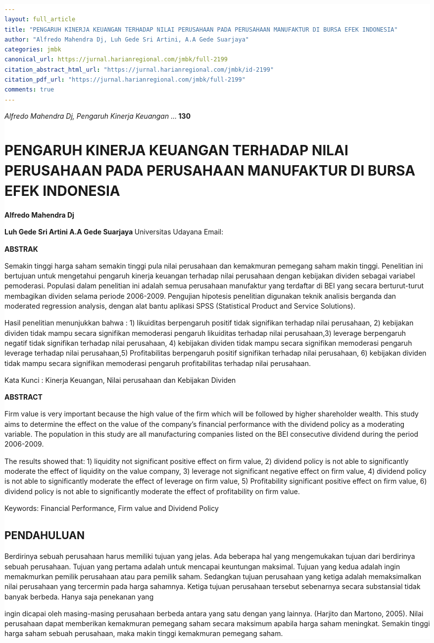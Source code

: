 ```yaml
---
layout: full_article
title: "PENGARUH KINERJA KEUANGAN TERHADAP NILAI PERUSAHAAN PADA PERUSAHAAN MANUFAKTUR DI BURSA EFEK INDONESIA"
author: "Alfredo Mahendra Dj, Luh Gede Sri Artini, A.A Gede Suarjaya"
categories: jmbk
canonical_url: https://jurnal.harianregional.com/jmbk/full-2199 
citation_abstract_html_url: "https://jurnal.harianregional.com/jmbk/id-2199"
citation_pdf_url: "https://jurnal.harianregional.com/jmbk/full-2199"  
comments: true
---
```


<p><span class="font2" style="font-style:italic;">Alfredo Mahendra Dj, Pengaruh Kinerja Keuangan ...</span><span class="font4" style="font-weight:bold;"> 130</span></p><a name="caption1"></a>
<h1><a name="bookmark0"></a><span class="font6" style="font-weight:bold;"><a name="bookmark1"></a>PENGARUH KINERJA KEUANGAN TERHADAP NILAI PERUSAHAAN PADA PERUSAHAAN MANUFAKTUR DI BURSA EFEK INDONESIA</span></h1>
<p><span class="font5" style="font-weight:bold;">Alfredo Mahendra Dj</span></p>
<p><span class="font5" style="font-weight:bold;">Luh Gede Sri Artini A.A Gede Suarjaya </span><span class="font5">Universitas Udayana Email:</span></p>
<p><span class="font3" style="font-weight:bold;">ABSTRAK</span></p>
<p><span class="font3">Semakin tinggi harga saham semakin tinggi pula nilai perusahaan dan kemakmuran pemegang saham makin tinggi. Penelitian ini bertujuan untuk mengetahui pengaruh kinerja keuangan terhadap nilai perusahaan dengan kebijakan dividen sebagai variabel pemoderasi. Populasi dalam penelitian ini adalah semua perusahaan manufaktur yang terdaftar di BEI yang secara berturut-turut membagikan dividen selama periode 2006-2009. Pengujian hipotesis penelitian digunakan teknik analisis berganda dan moderated regression analysis, dengan alat bantu aplikasi SPSS (Statistical Product and Service Solutions).</span></p>
<p><span class="font3">Hasil penelitian menunjukkan bahwa : 1) likuiditas berpengaruh positif tidak signifikan terhadap nilai perusahaan, 2) kebijakan dividen tidak mampu secara signifikan memoderasi pengaruh likuiditas terhadap nilai perusahaan,3) leverage berpengaruh negatif tidak signifikan terhadap nilai perusahaan, 4) kebijakan dividen tidak mampu secara signifikan memoderasi pengaruh leverage terhadap nilai perusahaan,5) Profitabilitas berpengaruh positif signifikan terhadap nilai perusahaan, 6) kebijakan dividen tidak mampu secara signifikan memoderasi pengaruh profitabilitas terhadap nilai perusahaan.</span></p>
<p><span class="font3">Kata Kunci : Kinerja Keuangan, Nilai perusahaan dan Kebijakan Dividen</span></p>
<p><span class="font3" style="font-weight:bold;">ABSTRACT</span></p>
<p><span class="font3">Firm value is very important because the high value of the firm which will be followed by higher shareholder wealth. This study aims to determine the effect on the value of the company’s financial performance with the dividend policy as a moderating variable. The population in this study are all manufacturing companies listed on the BEI consecutive dividend during the period 2006-2009.</span></p>
<p><span class="font3">The results showed that: 1) liquidity not significant positive effect on firm value, 2) dividend policy is not able to significantly moderate the effect of liquidity on the value company, 3) leverage not significant negative effect on firm value, 4) dividend policy is not able to significantly moderate the effect of leverage on firm value, 5) Profitability significant positive effect on firm value, 6) dividend policy is not able to significantly moderate the effect of profitability on firm value.</span></p>
<p><span class="font3">Keywords: Financial Performance, Firm value and Dividend Policy</span></p>
<h2><a name="bookmark2"></a><span class="font4" style="font-weight:bold;"><a name="bookmark3"></a>PENDAHULUAN</span></h2>
<p><span class="font4">Berdirinya sebuah perusahaan harus memiliki tujuan yang jelas. Ada beberapa hal yang mengemukakan tujuan dari berdirinya sebuah perusahaan. Tujuan yang pertama adalah untuk mencapai keuntungan maksimal. Tujuan yang kedua adalah ingin memakmurkan pemilik perusahaan atau para pemilik saham. Sedangkan tujuan perusahaan yang ketiga adalah memaksimalkan nilai perusahaan yang tercermin pada harga sahamnya. Ketiga tujuan perusahaan tersebut sebenarnya secara substansial tidak banyak berbeda. Hanya saja penekanan yang</span></p>
<p><span class="font4">ingin dicapai oleh masing-masing perusahaan berbeda antara yang satu dengan yang lainnya. (Harjito dan Martono, 2005). Nilai perusahaan dapat memberikan kemakmuran pemegang saham secara maksimum apabila harga saham meningkat. Semakin tinggi harga saham sebuah perusahaan, maka makin tinggi kemakmuran pemegang saham.</span></p>